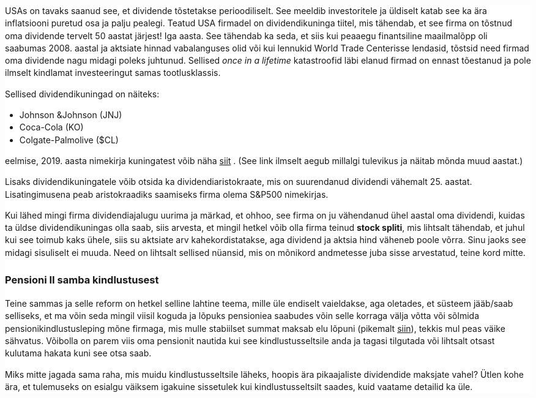 USAs on tavaks saanud see, et dividende tõstetakse perioodiliselt. See meeldib investoritele ja üldiselt katab see ka
ära inflatsiooni puretud osa ja palju pealegi. Teatud USA firmadel on dividendikuninga tiitel, mis tähendab, et
see firma on tõstnud oma dividende tervelt 50 aastat järjest! Iga aasta. See tähendab ka seda, et siis kui peaaegu
finantsiline maailmalõpp oli saabumas 2008. aastal ja aktsiate hinnad vabalanguses olid või kui lennukid World Trade 
Centerisse lendasid, tõstsid need firmad oma dividende nagu midagi poleks juhtunud. Sellised *once in a lifetime*
katastroofid läbi elanud firmad on ennast tõestanud ja pole ilmselt kindlamat investeeringut samas tootlusklassis.

Sellised dividendikuningad on näiteks:

* Johnson &Johnson  (JNJ)
* Coca-Cola   (KO)
* Colgate-Palmolive  ($CL)

eelmise, 2019. aasta nimekirja kuningatest võib näha [siit](http://dividendvaluebuilder.com/dividend-kings-list/) . 
(See link ilmselt aegub millalgi tulevikus ja näitab mõnda muud aastat.)

Lisaks dividendikuningatele võib otsida ka dividendiaristokraate, mis on suurendanud dividendi vähemalt 25. aastat. 
Lisatingimusena peab aristokraadiks saamiseks firma olema S&P500 nimekirjas.

Kui lähed mingi firma dividendiajalugu uurima ja märkad, et ohhoo, see firma on ju vähendanud ühel aastal oma dividendi,
kuidas ta üldse dividendikuningas olla saab, siis arvesta, et mingil hetkel võib olla firma teinud **stock spliti**,
mis lihtsalt tähendab, et juhul kui see toimub kaks ühele, siis su aktsiate arv kahekordistatakse, aga dividend ja 
aktsia hind väheneb poole võrra. Sinu jaoks see midagi sisuliselt ei muuda. Need on lihtsalt sellised nüansid, 
mis on mõnikord andmetesse juba sisse arvestatud, teine kord mitte.

### Pensioni II samba kindlustusest

Teine sammas ja selle reform on hetkel selline lahtine teema, mille üle endiselt vaieldakse, aga oletades, et süsteem 
jääb/saab selliseks, et ma võin seda mingil viisil koguda ja lõpuks pensioniea saabudes võin selle korraga välja võtta või 
sõlmida pensionikindlustusleping mõne firmaga, mis mulle stabiilset summat maksab elu lõpuni 
(pikemalt [siin](https://raha.geenius.ee/eksklusiiv/suur-ulevaade-kui-palju-sa-praegu-tapselt-teisest-sambast-pensioni-saaks/)), 
tekkis mul peas väike sähvatus. Võibolla on parem viis oma pensionit nautida kui see kindlustusseltsile anda ja tagasi 
tilgutada või lihtsalt otsast kulutama hakata kuni see otsa saab.   

Miks mitte jagada sama raha, mis muidu kindlustusseltsile läheks, hoopis ära pikaajaliste dividendide maksjate vahel?
Ütlen kohe ära, et tulemuseks on esialgu väiksem igakuine sissetulek kui kindlustusseltsilt saades, kuid vaatame detailid
ka üle.

